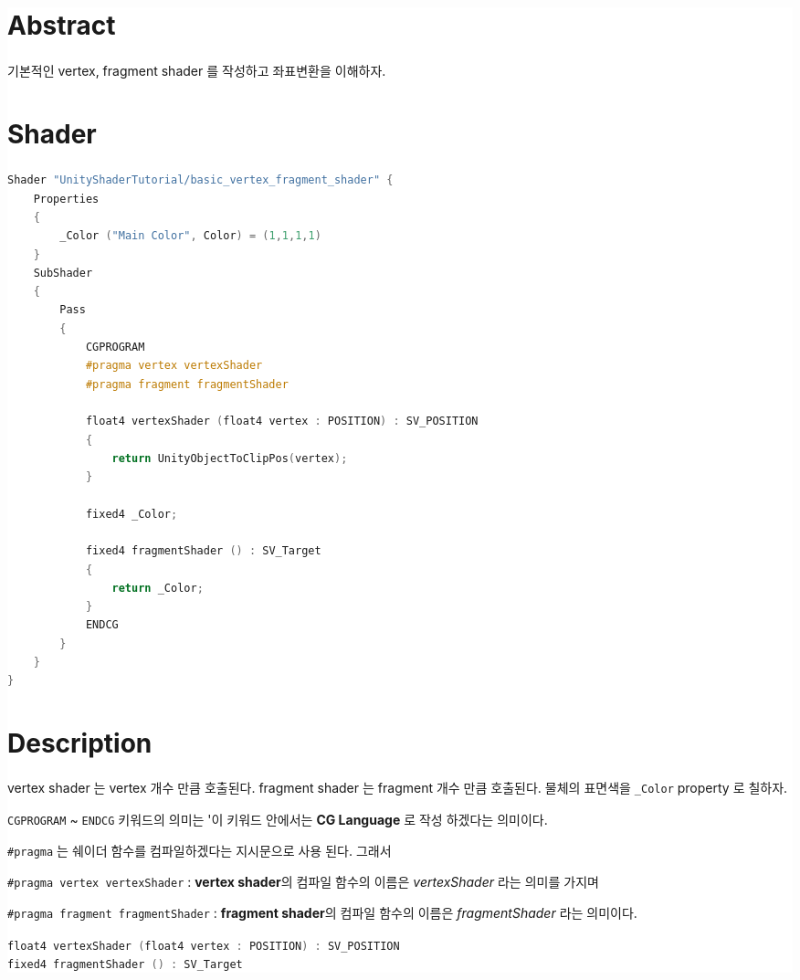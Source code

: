 # Abstract

기본적인 vertex, fragment shader 를 작성하고 좌표변환을 이해하자.

# Shader

```c
Shader "UnityShaderTutorial/basic_vertex_fragment_shader" {
    Properties
    {
        _Color ("Main Color", Color) = (1,1,1,1)
    }
    SubShader
    {
        Pass
        {
            CGPROGRAM
            #pragma vertex vertexShader
            #pragma fragment fragmentShader

            float4 vertexShader (float4 vertex : POSITION) : SV_POSITION
            {
                return UnityObjectToClipPos(vertex);
            }

            fixed4 _Color;

            fixed4 fragmentShader () : SV_Target
            {
                return _Color;
            }
            ENDCG
        }
    }
}
```

# Description

vertex shader 는 vertex 개수 만큼 호출된다. fragment shader 는 fragment 개수 만큼 호출된다. 물체의 표면색을 `_Color` property 로 칠하자.

`CGPROGRAM` ~ `ENDCG` 키워드의 의미는 '이 키워드 안에서는 **CG Language** 로 작성 하겠다는 의미이다. 

`#pragma` 는 쉐이더 함수를 컴파일하겠다는 지시문으로 사용 된다. 그래서

`#pragma vertex vertexShader` : **vertex shader**의 컴파일 함수의 이름은 *vertexShader* 라는 의미를 가지며

`#pragma fragment fragmentShader` : **fragment shader**의 컴파일 함수의 이름은 *fragmentShader* 라는 의미이다.

```c
float4 vertexShader (float4 vertex : POSITION) : SV_POSITION
fixed4 fragmentShader () : SV_Target
```
